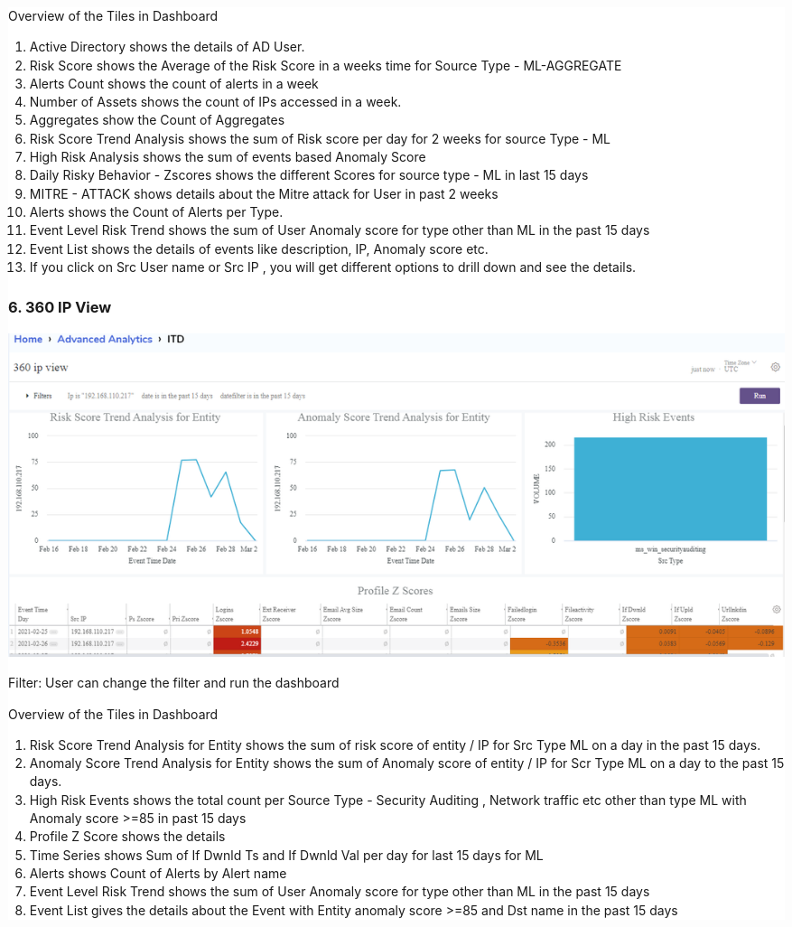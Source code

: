 
Overview of the Tiles in Dashboard
1. Active Directory shows the details of AD User.
1. Risk Score shows the Average of the Risk Score in a weeks time for Source Type -  ML-AGGREGATE
1. Alerts Count shows the count of alerts in a week
1. Number of Assets shows the count of IPs accessed in a week.
1. Aggregates show the Count of Aggregates
1. Risk Score Trend Analysis shows the sum of Risk score per day for 2 weeks for source Type - ML
1. High Risk Analysis shows the sum of events based Anomaly Score 
1. Daily Risky Behavior - Zscores shows the different  Scores for source type - ML in last 15 days
1. MITRE - ATTACK shows details about the Mitre attack for User in past 2 weeks
1. Alerts shows the Count of Alerts per Type.
1. Event Level Risk Trend shows the sum of User Anomaly score for type other than ML in the past 15 days
1. Event List shows the details of events like description, IP, Anomaly score etc.
1. If you click on Src User name or Src IP , you will get different options to drill down and see the details.
	
### 6. 360 IP View  <span id="360ipmain"><span>
	
![userIP](user3609.PNG)		
	
Filter: User can change the filter and run the dashboard 

Overview of the Tiles in Dashboard

1. Risk Score Trend Analysis for Entity shows the sum of risk score of entity / IP for Src Type ML on a day  in the past 15 days.
1. Anomaly Score Trend Analysis for Entity shows the sum of Anomaly score of entity / IP  for Scr Type ML on a day to the past 15 days.
1. High Risk Events shows the total count per Source Type - Security Auditing , Network traffic etc other than type ML with Anomaly score >=85 in past 15 days
1. Profile Z Score shows the details 
1. Time Series shows Sum of If Dwnld Ts and If Dwnld Val per day for last 15 days for ML
1. Alerts shows Count of Alerts by Alert name
1. Event Level Risk Trend shows the sum of User Anomaly score for type other than ML in the past 15 days
1. Event List gives the details about the Event with Entity anomaly score >=85 and Dst name in the past 15 days
